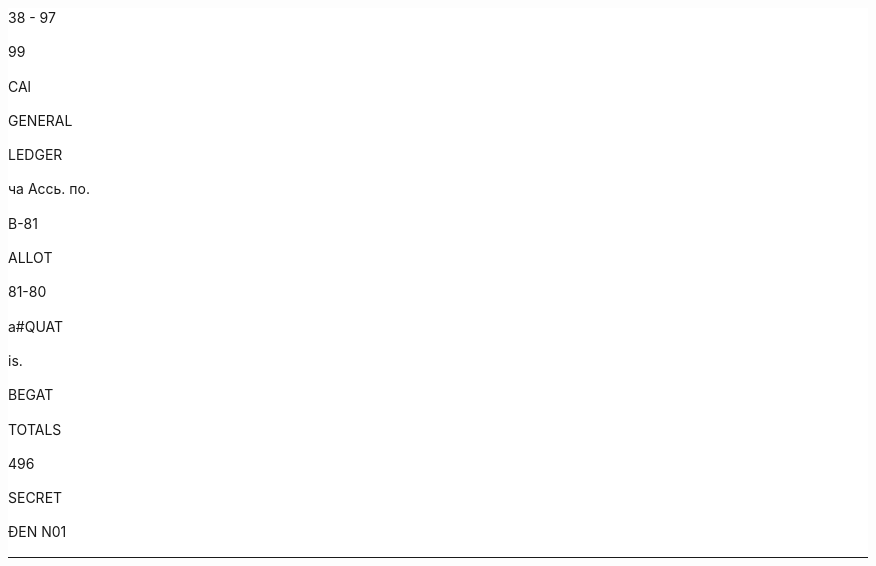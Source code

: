 38 - 97

99

CAl

GENERAL

LEDGER

ча Ассь. по.

B-81

ALLOT

81-80

a#QUAT

is.

BEGAT

TOTALS

496

SECRET

ĐEN N01

---

